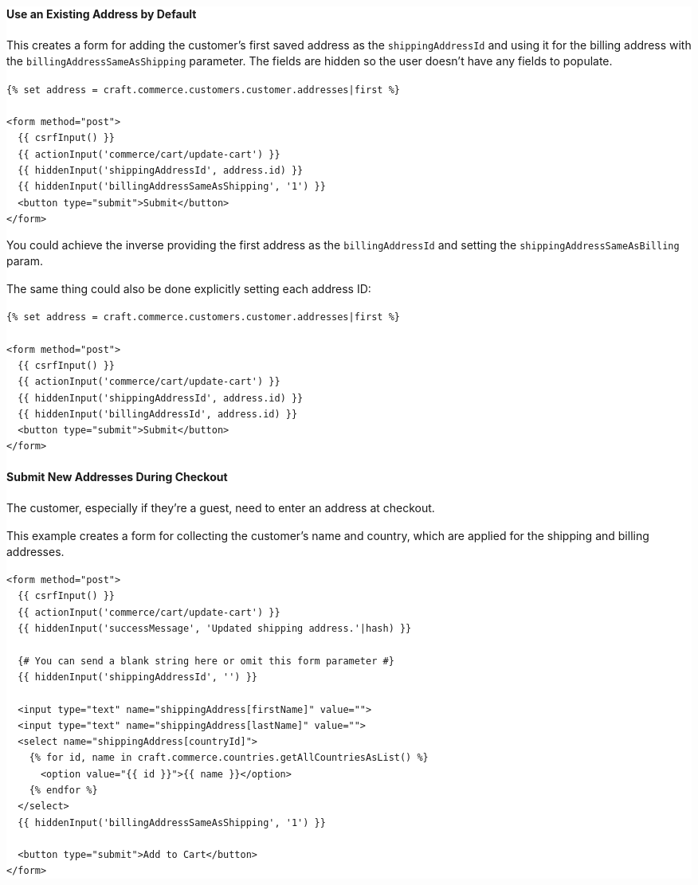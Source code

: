 #### Use an Existing Address by Default

This creates a form for adding the customer’s first saved address as the `shippingAddressId` and using it for the billing address with the `billingAddressSameAsShipping` parameter. The fields are hidden so the user doesn’t have any fields to populate.

```twig
{% set address = craft.commerce.customers.customer.addresses|first %}

<form method="post">
  {{ csrfInput() }}
  {{ actionInput('commerce/cart/update-cart') }}
  {{ hiddenInput('shippingAddressId', address.id) }}
  {{ hiddenInput('billingAddressSameAsShipping', '1') }}
  <button type="submit">Submit</button>
</form>
```

You could achieve the inverse providing the first address as the `billingAddressId` and setting the `shippingAddressSameAsBilling` param.

The same thing could also be done explicitly setting each address ID:

```twig
{% set address = craft.commerce.customers.customer.addresses|first %}

<form method="post">
  {{ csrfInput() }}
  {{ actionInput('commerce/cart/update-cart') }}
  {{ hiddenInput('shippingAddressId', address.id) }}
  {{ hiddenInput('billingAddressId', address.id) }}
  <button type="submit">Submit</button>
</form>
```

#### Submit New Addresses During Checkout

The customer, especially if they’re a guest, need to enter an address at checkout.

This example creates a form for collecting the customer’s name and country, which are applied for the shipping and billing addresses.

```twig
<form method="post">
  {{ csrfInput() }}
  {{ actionInput('commerce/cart/update-cart') }}
  {{ hiddenInput('successMessage', 'Updated shipping address.'|hash) }}

  {# You can send a blank string here or omit this form parameter #}
  {{ hiddenInput('shippingAddressId', '') }}

  <input type="text" name="shippingAddress[firstName]" value="">
  <input type="text" name="shippingAddress[lastName]" value="">
  <select name="shippingAddress[countryId]">
    {% for id, name in craft.commerce.countries.getAllCountriesAsList() %}
      <option value="{{ id }}">{{ name }}</option>
    {% endfor %}
  </select>
  {{ hiddenInput('billingAddressSameAsShipping', '1') }}

  <button type="submit">Add to Cart</button>
</form>
```
